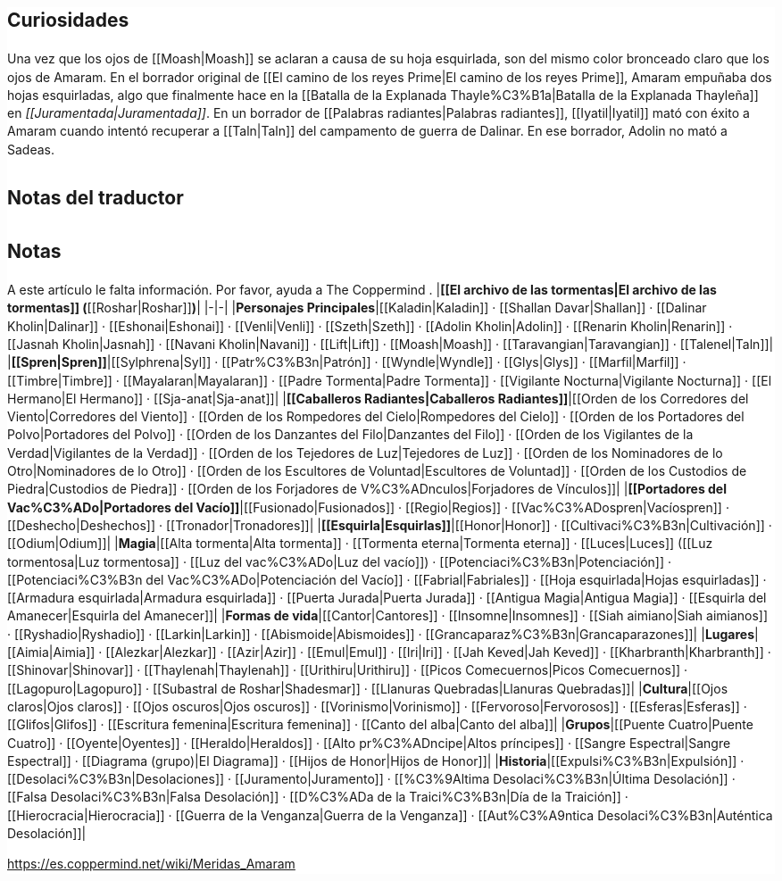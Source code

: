 ## Curiosidades
Una vez que los ojos de [[Moash\|Moash]] se aclaran a causa de su hoja esquirlada, son del mismo color bronceado claro que los ojos de Amaram.
En el borrador original de [[El camino de los reyes Prime\|El camino de los reyes Prime]], Amaram empuñaba dos hojas esquirladas, algo que finalmente hace en la [[Batalla de la Explanada Thayle%C3%B1a\|Batalla de la Explanada Thayleña]] en *[[Juramentada\|Juramentada]]*. 
En un borrador de [[Palabras radiantes\|Palabras radiantes]], [[Iyatil\|Iyatil]] mató con éxito a Amaram cuando intentó recuperar a [[Taln\|Taln]] del campamento de guerra de Dalinar. En ese borrador, Adolin no mató a Sadeas.
## Notas del traductor

## Notas

A este artículo le falta información. Por favor, ayuda a The Coppermind .
|**[[El archivo de las tormentas\|El archivo de las tormentas]] (**[[Roshar\|Roshar]]**)**|
|-|-|
|**Personajes Principales**|[[Kaladin\|Kaladin]] · [[Shallan Davar\|Shallan]] · [[Dalinar Kholin\|Dalinar]] · [[Eshonai\|Eshonai]] · [[Venli\|Venli]] · [[Szeth\|Szeth]] · [[Adolin Kholin\|Adolin]] · [[Renarin Kholin\|Renarin]] · [[Jasnah Kholin\|Jasnah]] · [[Navani Kholin\|Navani]] · [[Lift\|Lift]] · [[Moash\|Moash]] · [[Taravangian\|Taravangian]] · [[Talenel\|Taln]]|
|**[[Spren\|Spren]]**|[[Sylphrena\|Syl]] · [[Patr%C3%B3n\|Patrón]] · [[Wyndle\|Wyndle]] · [[Glys\|Glys]] · [[Marfil\|Marfil]] · [[Timbre\|Timbre]] · [[Mayalaran\|Mayalaran]] · [[Padre Tormenta\|Padre Tormenta]] · [[Vigilante Nocturna\|Vigilante Nocturna]] · [[El Hermano\|El Hermano]] · [[Sja-anat\|Sja-anat]]|
|**[[Caballeros Radiantes\|Caballeros Radiantes]]**|[[Orden de los Corredores del Viento\|Corredores del Viento]] · [[Orden de los Rompedores del Cielo\|Rompedores del Cielo]] · [[Orden de los Portadores del Polvo\|Portadores del Polvo]] · [[Orden de los Danzantes del Filo\|Danzantes del Filo]] · [[Orden de los Vigilantes de la Verdad\|Vigilantes de la Verdad]] · [[Orden de los Tejedores de Luz\|Tejedores de Luz]] · [[Orden de los Nominadores de lo Otro\|Nominadores de lo Otro]] · [[Orden de los Escultores de Voluntad\|Escultores de Voluntad]] · [[Orden de los Custodios de Piedra\|Custodios de Piedra]] · [[Orden de los Forjadores de V%C3%ADnculos\|Forjadores de Vínculos]]|
|**[[Portadores del Vac%C3%ADo\|Portadores del Vacío]]**|[[Fusionado\|Fusionados]] · [[Regio\|Regios]] · [[Vac%C3%ADospren\|Vacíospren]] · [[Deshecho\|Deshechos]] · [[Tronador\|Tronadores]]|
|**[[Esquirla\|Esquirlas]]**|[[Honor\|Honor]] · [[Cultivaci%C3%B3n\|Cultivación]] · [[Odium\|Odium]]|
|**Magia**|[[Alta tormenta\|Alta tormenta]] · [[Tormenta eterna\|Tormenta eterna]] · [[Luces\|Luces]] ([[Luz tormentosa\|Luz tormentosa]] · [[Luz del vac%C3%ADo\|Luz del vacío]]) · [[Potenciaci%C3%B3n\|Potenciación]] · [[Potenciaci%C3%B3n del Vac%C3%ADo\|Potenciación del Vacío]] · [[Fabrial\|Fabriales]] · [[Hoja esquirlada\|Hojas esquirladas]] · [[Armadura esquirlada\|Armadura esquirlada]] · [[Puerta Jurada\|Puerta Jurada]] · [[Antigua Magia\|Antigua Magia]] · [[Esquirla del Amanecer\|Esquirla del Amanecer]]|
|**Formas de vida**|[[Cantor\|Cantores]] · [[Insomne\|Insomnes]] · [[Siah aimiano\|Siah aimianos]] · [[Ryshadio\|Ryshadio]] · [[Larkin\|Larkin]] · [[Abismoide\|Abismoides]] · [[Grancaparaz%C3%B3n\|Grancaparazones]]|
|**Lugares**|[[Aimia\|Aimia]] · [[Alezkar\|Alezkar]] · [[Azir\|Azir]] · [[Emul\|Emul]] · [[Iri\|Iri]] · [[Jah Keved\|Jah Keved]] · [[Kharbranth\|Kharbranth]] · [[Shinovar\|Shinovar]] · [[Thaylenah\|Thaylenah]] · [[Urithiru\|Urithiru]] · [[Picos Comecuernos\|Picos Comecuernos]] · [[Lagopuro\|Lagopuro]] · [[Subastral de Roshar\|Shadesmar]] · [[Llanuras Quebradas\|Llanuras Quebradas]]|
|**Cultura**|[[Ojos claros\|Ojos claros]] · [[Ojos oscuros\|Ojos oscuros]] · [[Vorinismo\|Vorinismo]] · [[Fervoroso\|Fervorosos]] · [[Esferas\|Esferas]] · [[Glifos\|Glifos]] · [[Escritura femenina\|Escritura femenina]] · [[Canto del alba\|Canto del alba]]|
|**Grupos**|[[Puente Cuatro\|Puente Cuatro]] · [[Oyente\|Oyentes]] · [[Heraldo\|Heraldos]] · [[Alto pr%C3%ADncipe\|Altos príncipes]] · [[Sangre Espectral\|Sangre Espectral]] · [[Diagrama (grupo)\|El Diagrama]] · [[Hijos de Honor\|Hijos de Honor]]|
|**Historia**|[[Expulsi%C3%B3n\|Expulsión]] · [[Desolaci%C3%B3n\|Desolaciones]] · [[Juramento\|Juramento]] · [[%C3%9Altima Desolaci%C3%B3n\|Última Desolación]] · [[Falsa Desolaci%C3%B3n\|Falsa Desolación]] · [[D%C3%ADa de la Traici%C3%B3n\|Día de la Traición]] · [[Hierocracia\|Hierocracia]] · [[Guerra de la Venganza\|Guerra de la Venganza]] · [[Aut%C3%A9ntica Desolaci%C3%B3n\|Auténtica Desolación]]|



https://es.coppermind.net/wiki/Meridas_Amaram